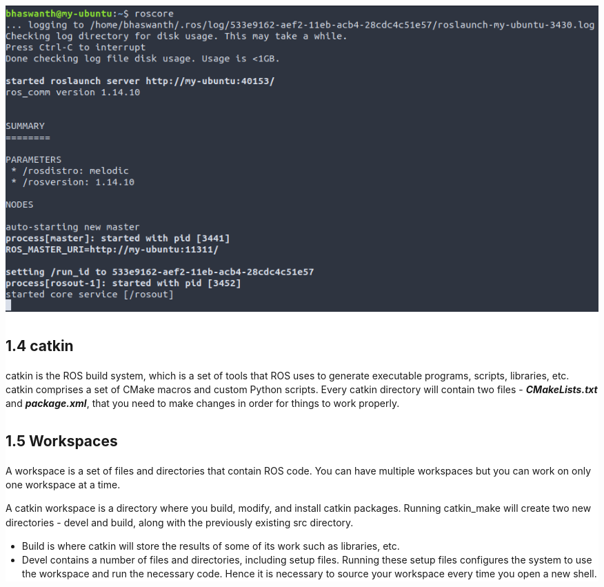 ![](/assets/images/ROS/roscore_2.png)

## 1.4 catkin

catkin is the ROS build system, which is a set of tools that ROS uses to generate executable programs, scripts, libraries, etc. catkin comprises a set of CMake macros and custom Python scripts. Every catkin directory will contain two files - ***CMakeLists.txt*** and ***package.xml***, that you need to make changes in order for things to work properly.

## 1.5 Workspaces

A workspace is a set of files and directories that contain ROS code. You can have multiple workspaces but you can work on only one workspace at a time.

A catkin workspace is a directory where you build, modify, and install catkin packages.
Running catkin_make will create two new directories - devel and build, along with the previously existing src directory.

- Build is where catkin will store the results of some of its work such as libraries, etc.
- Devel contains a number of files and directories, including setup files. Running these setup files configures the system to use the workspace and run the necessary code. Hence it is necessary to source your workspace every time you open a new shell.
